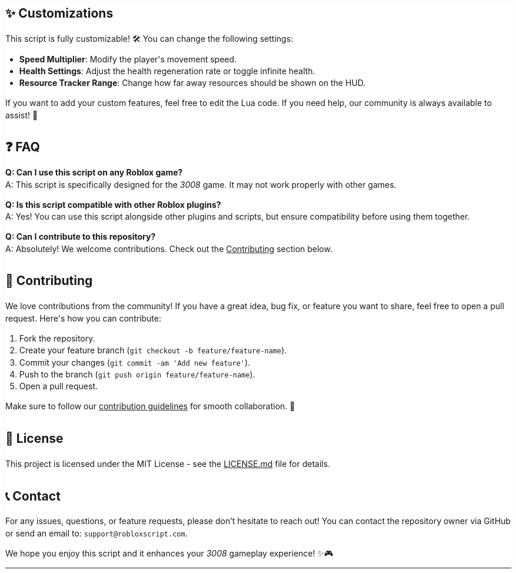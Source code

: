 ## ✨ Customizations

This script is fully customizable! 🛠️ You can change the following settings:
- **Speed Multiplier**: Modify the player's movement speed.
- **Health Settings**: Adjust the health regeneration rate or toggle infinite health.
- **Resource Tracker Range**: Change how far away resources should be shown on the HUD.

If you want to add your custom features, feel free to edit the Lua code. If you need help, our community is always available to assist! 🤝

## ❓ FAQ

**Q: Can I use this script on any Roblox game?**  
A: This script is specifically designed for the *3008* game. It may not work properly with other games.

**Q: Is this script compatible with other Roblox plugins?**  
A: Yes! You can use this script alongside other plugins and scripts, but ensure compatibility before using them together.

**Q: Can I contribute to this repository?**  
A: Absolutely! We welcome contributions. Check out the [Contributing](#contributing) section below.

## 🤝 Contributing

We love contributions from the community! If you have a great idea, bug fix, or feature you want to share, feel free to open a pull request. Here's how you can contribute:

1. Fork the repository.
2. Create your feature branch (`git checkout -b feature/feature-name`).
3. Commit your changes (`git commit -am 'Add new feature'`).
4. Push to the branch (`git push origin feature/feature-name`).
5. Open a pull request.

Make sure to follow our [contribution guidelines](CONTRIBUTING.md) for smooth collaboration. 📝

## 📝 License

This project is licensed under the MIT License - see the [LICENSE.md](LICENSE.md) file for details.

## 📞 Contact

For any issues, questions, or feature requests, please don’t hesitate to reach out! You can contact the repository owner via GitHub or send an email to: `support@robloxscript.com`.

We hope you enjoy this script and it enhances your *3008* gameplay experience! ✨🎮

---
